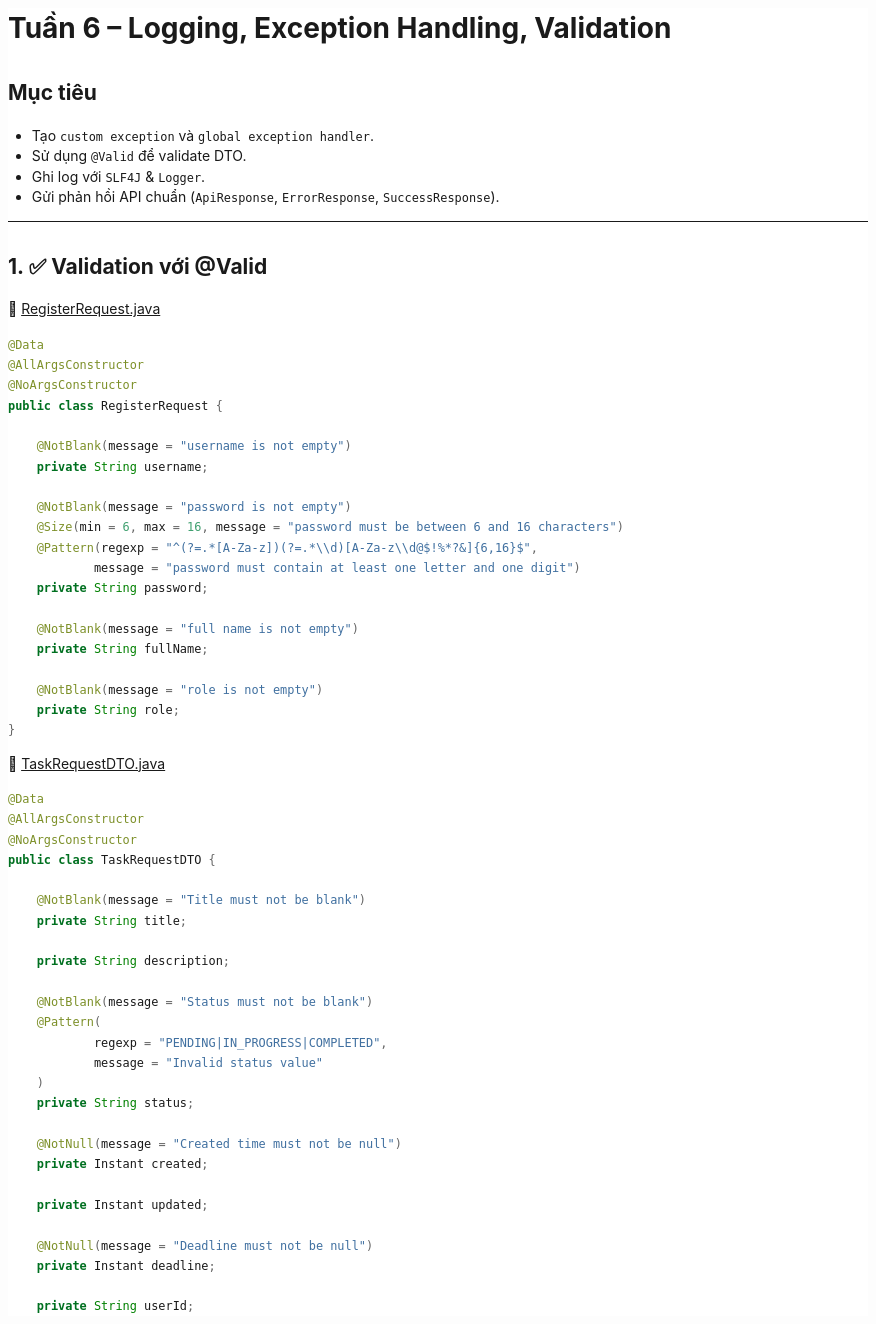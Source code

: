 #  Tuần 6 – Logging, Exception Handling, Validation

##  Mục tiêu
- Tạo `custom exception` và `global exception handler`.
- Sử dụng `@Valid` để validate DTO.
- Ghi log với `SLF4J` & `Logger`.
- Gửi phản hồi API chuẩn (`ApiResponse`, `ErrorResponse`, `SuccessResponse`).

---
## 1. ✅ Validation với @Valid
📁 [RegisterRequest.java](../src/main/java/com/taskmanagement/dto/auth/RegisterRequest.java)
```java
@Data
@AllArgsConstructor
@NoArgsConstructor
public class RegisterRequest {

    @NotBlank(message = "username is not empty")
    private String username;

    @NotBlank(message = "password is not empty")
    @Size(min = 6, max = 16, message = "password must be between 6 and 16 characters")
    @Pattern(regexp = "^(?=.*[A-Za-z])(?=.*\\d)[A-Za-z\\d@$!%*?&]{6,16}$",
            message = "password must contain at least one letter and one digit")
    private String password;

    @NotBlank(message = "full name is not empty")
    private String fullName;

    @NotBlank(message = "role is not empty")
    private String role;
}
```
📁 [TaskRequestDTO.java](../src/main/java/com/taskmanagement/dto/task/TaskRequestDTO.java)
```java
@Data
@AllArgsConstructor
@NoArgsConstructor
public class TaskRequestDTO {

    @NotBlank(message = "Title must not be blank")
    private String title;

    private String description;

    @NotBlank(message = "Status must not be blank")
    @Pattern(
            regexp = "PENDING|IN_PROGRESS|COMPLETED",
            message = "Invalid status value"
    )
    private String status;

    @NotNull(message = "Created time must not be null")
    private Instant created;

    private Instant updated;

    @NotNull(message = "Deadline must not be null")
    private Instant deadline;

    private String userId;
```